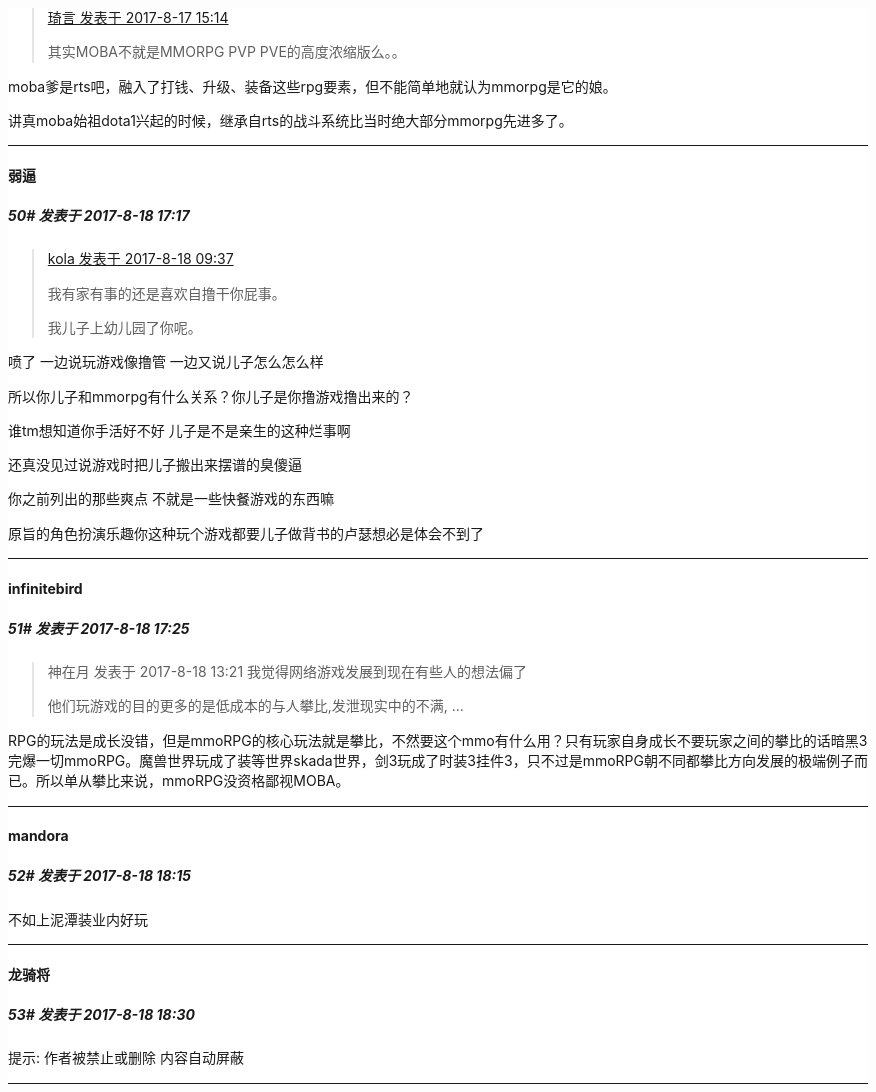 <blockquote><a href="httphttps://bbs.saraba1st.com/2b/forum.php?mod=redirect&amp;goto=findpost&amp;pid=36915043&amp;ptid=1538049" target="_blank">琦言 发表于 2017-8-17 15:14</a>

其实MOBA不就是MMORPG PVP PVE的高度浓缩版么。。</blockquote>
moba爹是rts吧，融入了打钱、升级、装备这些rpg要素，但不能简单地就认为mmorpg是它的娘。

讲真moba始祖dota1兴起的时候，继承自rts的战斗系统比当时绝大部分mmorpg先进多了。

*****

####  弱逼  
##### 50#       发表于 2017-8-18 17:17

<blockquote><a href="httphttps://bbs.saraba1st.com/2b/forum.php?mod=redirect&amp;goto=findpost&amp;pid=36922596&amp;ptid=1538049" target="_blank">kola 发表于 2017-8-18 09:37</a>

我有家有事的还是喜欢自撸干你屁事。

我儿子上幼儿园了你呢。</blockquote>
喷了 一边说玩游戏像撸管 一边又说儿子怎么怎么样

所以你儿子和mmorpg有什么关系？你儿子是你撸游戏撸出来的？

谁tm想知道你手活好不好 儿子是不是亲生的这种烂事啊 

还真没见过说游戏时把儿子搬出来摆谱的臭傻逼

你之前列出的那些爽点 不就是一些快餐游戏的东西嘛

原旨的角色扮演乐趣你这种玩个游戏都要儿子做背书的卢瑟想必是体会不到了

*****

####  infinitebird  
##### 51#       发表于 2017-8-18 17:25

<blockquote>神在月 发表于 2017-8-18 13:21
我觉得网络游戏发展到现在有些人的想法偏了

他们玩游戏的目的更多的是低成本的与人攀比,发泄现实中的不满, ...</blockquote>
RPG的玩法是成长没错，但是mmoRPG的核心玩法就是攀比，不然要这个mmo有什么用？只有玩家自身成长不要玩家之间的攀比的话暗黑3完爆一切mmoRPG。魔兽世界玩成了装等世界skada世界，剑3玩成了时装3挂件3，只不过是mmoRPG朝不同都攀比方向发展的极端例子而已。所以单从攀比来说，mmoRPG没资格鄙视MOBA。

*****

####  mandora  
##### 52#       发表于 2017-8-18 18:15

不如上泥潭装业内好玩

*****

####  龙骑将  
##### 53#       发表于 2017-8-18 18:30

提示: 作者被禁止或删除 内容自动屏蔽

*****
